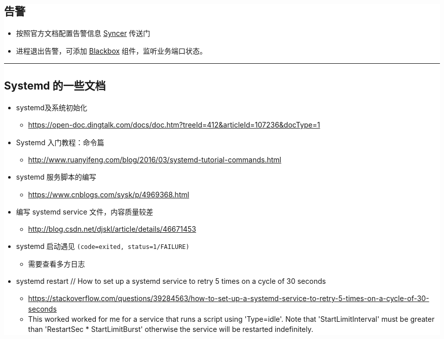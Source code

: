 ## 告警

- 按照官方文档配置告警信息 [Syncer](https://github.com/pingcap/docs-cn/blob/master/tools/syncer.md) 传送门

- 进程退出告警，可添加 [Blackbox](../Monitor/180323-AlertManager-安装部署.md) 组件，监听业务端口状态。

---

## Systemd 的一些文档

- systemd及系统初始化
  - https://open-doc.dingtalk.com/docs/doc.htm?treeId=412&articleId=107236&docType=1

- Systemd 入门教程：命令篇
  - http://www.ruanyifeng.com/blog/2016/03/systemd-tutorial-commands.html

- systemd 服务脚本的编写
  - https://www.cnblogs.com/sysk/p/4969368.html

- 编写 systemd service 文件，内容质量较差
  - http://blog.csdn.net/djskl/article/details/46671453

- systemd 启动遇见 `(code=exited, status=1/FAILURE)`
  - 需要查看多方日志

- systemd restart // How to set up a systemd service to retry 5 times on a cycle of 30 seconds
  - https://stackoverflow.com/questions/39284563/how-to-set-up-a-systemd-service-to-retry-5-times-on-a-cycle-of-30-seconds
  - This worked worked for me for a service that runs a script using 'Type=idle'. Note that 'StartLimitInterval' must be greater than 'RestartSec * StartLimitBurst' otherwise the service will be restarted indefinitely.